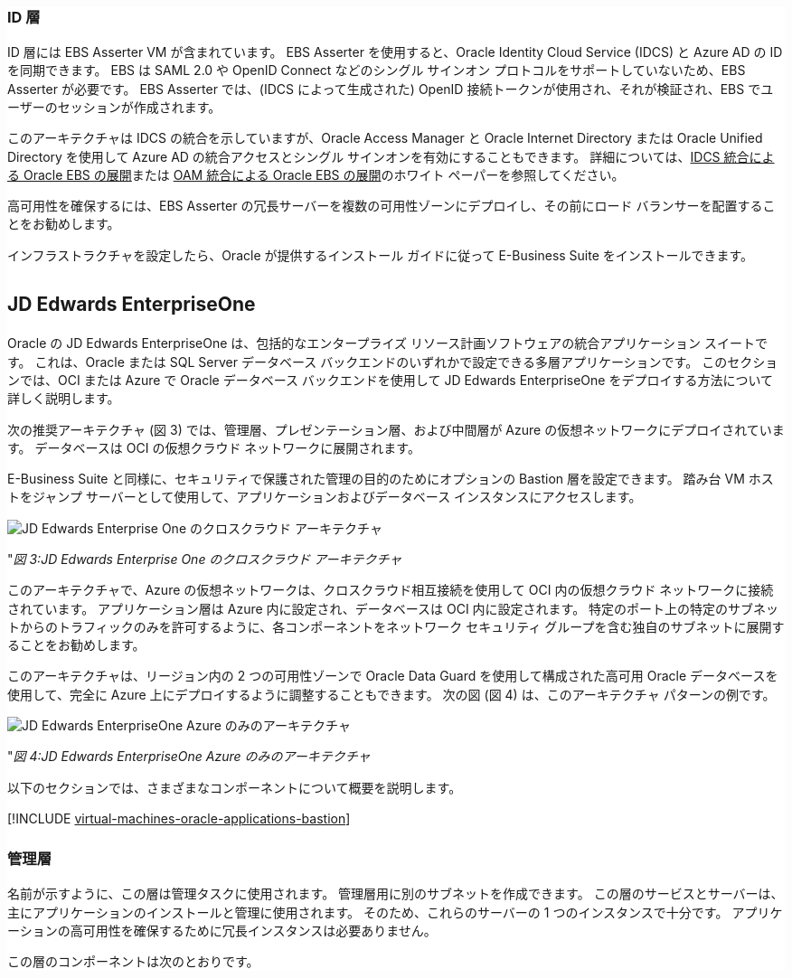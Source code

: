 
### <a name="identity-tier"></a>ID 層

ID 層には EBS Asserter VM が含まれています。 EBS Asserter を使用すると、Oracle Identity Cloud Service (IDCS) と Azure AD の ID を同期できます。 EBS は SAML 2.0 や OpenID Connect などのシングル サインオン プロトコルをサポートしていないため、EBS Asserter が必要です。 EBS Asserter では、(IDCS によって生成された) OpenID 接続トークンが使用され、それが検証され、EBS でユーザーのセッションが作成されます。 

このアーキテクチャは IDCS の統合を示していますが、Oracle Access Manager と Oracle Internet Directory または Oracle Unified Directory を使用して Azure AD の統合アクセスとシングル サインオンを有効にすることもできます。 詳細については、[IDCS 統合による Oracle EBS の展開](https://cloud.oracle.com/iaas/whitepapers/deploy_ebusiness_suite_across_oci_azure_sso_idcs.pdf)または [OAM 統合による Oracle EBS の展開](https://cloud.oracle.com/iaas/whitepapers/deploy_ebusiness_suite_across_oci_azure_sso_oam.pdf)のホワイト ペーパーを参照してください。

高可用性を確保するには、EBS Asserter の冗長サーバーを複数の可用性ゾーンにデプロイし、その前にロード バランサーを配置することをお勧めします。

インフラストラクチャを設定したら、Oracle が提供するインストール ガイドに従って E-Business Suite をインストールできます。

## <a name="jd-edwards-enterpriseone"></a>JD Edwards EnterpriseOne

Oracle の JD Edwards EnterpriseOne は、包括的なエンタープライズ リソース計画ソフトウェアの統合アプリケーション スイートです。 これは、Oracle または SQL Server データベース バックエンドのいずれかで設定できる多層アプリケーションです。 このセクションでは、OCI または Azure で Oracle データベース バックエンドを使用して JD Edwards EnterpriseOne をデプロイする方法について詳しく説明します。

次の推奨アーキテクチャ (図 3) では、管理層、プレゼンテーション層、および中間層が Azure の仮想ネットワークにデプロイされています。 データベースは OCI の仮想クラウド ネットワークに展開されます。

E-Business Suite と同様に、セキュリティで保護された管理の目的のためにオプションの Bastion 層を設定できます。 踏み台 VM ホストをジャンプ サーバーとして使用して、アプリケーションおよびデータベース インスタンスにアクセスします。

![JD Edwards Enterprise One のクロスクラウド アーキテクチャ](media/oracle-oci-applications/jdedwards-arch-cross-cloud.png)

"*図 3:JD Edwards Enterprise One のクロスクラウド アーキテクチャ*

このアーキテクチャで、Azure の仮想ネットワークは、クロスクラウド相互接続を使用して OCI 内の仮想クラウド ネットワークに接続されています。 アプリケーション層は Azure 内に設定され、データベースは OCI 内に設定されます。 特定のポート上の特定のサブネットからのトラフィックのみを許可するように、各コンポーネントをネットワーク セキュリティ グループを含む独自のサブネットに展開することをお勧めします。

このアーキテクチャは、リージョン内の 2 つの可用性ゾーンで Oracle Data Guard を使用して構成された高可用 Oracle データベースを使用して、完全に Azure 上にデプロイするように調整することもできます。 次の図 (図 4) は、このアーキテクチャ パターンの例です。

![JD Edwards EnterpriseOne Azure のみのアーキテクチャ](media/oracle-oci-applications/jdedwards-arch-azure.png)

"*図 4:JD Edwards EnterpriseOne Azure のみのアーキテクチャ*

以下のセクションでは、さまざまなコンポーネントについて概要を説明します。

[!INCLUDE [virtual-machines-oracle-applications-bastion](../../../../includes/virtual-machines-oracle-applications-bastion.md)]

### <a name="administrative-tier"></a>管理層

名前が示すように、この層は管理タスクに使用されます。 管理層用に別のサブネットを作成できます。 この層のサービスとサーバーは、主にアプリケーションのインストールと管理に使用されます。 そのため、これらのサーバーの 1 つのインスタンスで十分です。 アプリケーションの高可用性を確保するために冗長インスタンスは必要ありません。

この層のコンポーネントは次のとおりです。
    